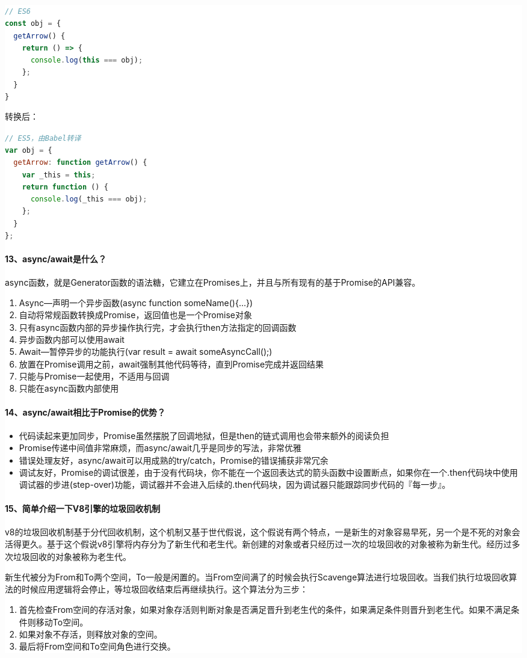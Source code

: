   ```javascript
  // ES6
  const obj = {
    getArrow() {
      return () => {
        console.log(this === obj);
      };
    }
  }
  ```

转换后：

  ```javascript
  // ES5，由Babel转译
  var obj = {
    getArrow: function getArrow() {
      var _this = this;
      return function () {
        console.log(_this === obj);
      };
    }
  };
  ```

#### 13、async/await是什么？

async函数，就是Generator函数的语法糖，它建⽴在Promises上，并且与所有现有的基于Promise的API兼容。

1. Async—声明⼀个异步函数(async function someName(){...})
2. ⾃动将常规函数转换成Promise，返回值也是⼀个Promise对象
3. 只有async函数内部的异步操作执⾏完，才会执⾏then⽅法指定的回调函数
4. 异步函数内部可以使⽤await
1. Await—暂停异步的功能执⾏(var result = await someAsyncCall();)
2. 放置在Promise调⽤之前，await强制其他代码等待，直到Promise完成并返回结果
3. 只能与Promise⼀起使⽤，不适⽤与回调
4. 只能在async函数内部使⽤

#### 14、async/await相⽐于Promise的优势？

- 代码读起来更加同步，Promise虽然摆脱了回调地狱，但是then的链式调⽤也会带来额外的阅读负担
- Promise传递中间值⾮常麻烦，⽽async/await⼏乎是同步的写法，⾮常优雅
- 错误处理友好，async/await可以⽤成熟的try/catch，Promise的错误捕获⾮常冗余
- 调试友好，Promise的调试很差，由于没有代码块，你不能在⼀个返回表达式的箭头函数中设置断点，如果你在⼀个.then代码块中使⽤调试器的步进(step-over)功能，调试器并不会进⼊后续的.then代码块，因为调试器只能跟踪同步代码的『每⼀步』。

#### 15、简单介绍一下V8引擎的垃圾回收机制

v8的垃圾回收机制基于分代回收机制，这个机制又基于世代假说，这个假说有两个特点，一是新生的对象容易早死，另一个是不死的对象会活得更久。基于这个假说v8引擎将内存分为了新生代和老生代。新创建的对象或者只经历过一次的垃圾回收的对象被称为新生代。经历过多次垃圾回收的对象被称为老生代。

新生代被分为From和To两个空间，To一般是闲置的。当From空间满了的时候会执行Scavenge算法进行垃圾回收。当我们执行垃圾回收算法的时候应用逻辑将会停止，等垃圾回收结束后再继续执行。这个算法分为三步：

1. 首先检查From空间的存活对象，如果对象存活则判断对象是否满足晋升到老生代的条件，如果满足条件则晋升到老生代。如果不满足条件则移动To空间。
2. 如果对象不存活，则释放对象的空间。
3. 最后将From空间和To空间角色进行交换。
